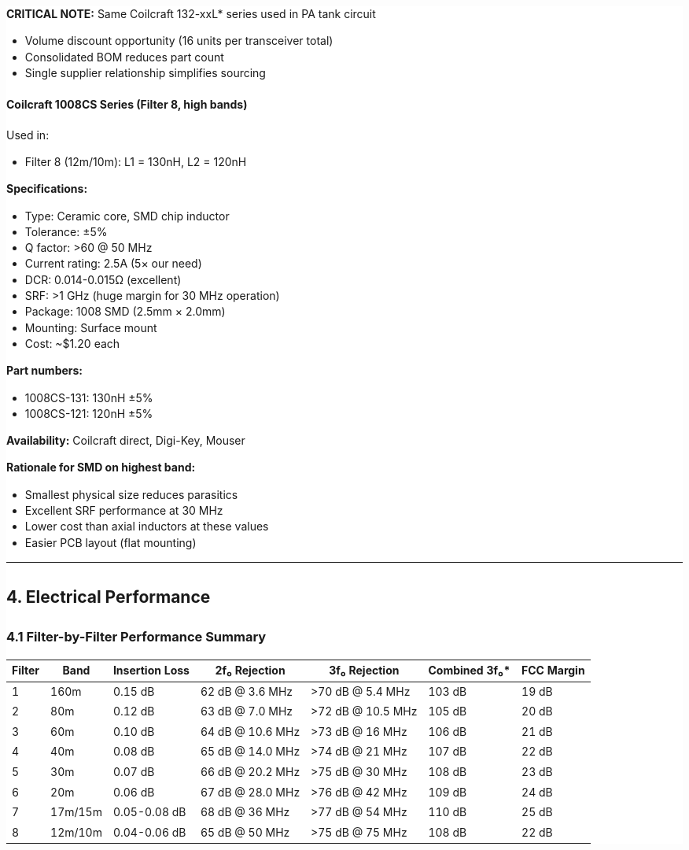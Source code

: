**CRITICAL NOTE:** Same Coilcraft 132-xxL* series used in PA tank circuit
- Volume discount opportunity (16 units per transceiver total)
- Consolidated BOM reduces part count
- Single supplier relationship simplifies sourcing

#### Coilcraft 1008CS Series (Filter 8, high bands)

Used in:
- Filter 8 (12m/10m): L1 = 130nH, L2 = 120nH

**Specifications:**
- Type: Ceramic core, SMD chip inductor
- Tolerance: ±5%
- Q factor: >60 @ 50 MHz
- Current rating: 2.5A (5× our need)
- DCR: 0.014-0.015Ω (excellent)
- SRF: >1 GHz (huge margin for 30 MHz operation)
- Package: 1008 SMD (2.5mm × 2.0mm)
- Mounting: Surface mount
- Cost: ~$1.20 each

**Part numbers:**
- 1008CS-131: 130nH ±5%
- 1008CS-121: 120nH ±5%

**Availability:** Coilcraft direct, Digi-Key, Mouser

**Rationale for SMD on highest band:**
- Smallest physical size reduces parasitics
- Excellent SRF performance at 30 MHz
- Lower cost than axial inductors at these values
- Easier PCB layout (flat mounting)

---

## 4. Electrical Performance

### 4.1 Filter-by-Filter Performance Summary

| Filter | Band | Insertion Loss | 2f₀ Rejection | 3f₀ Rejection | Combined 3f₀* | FCC Margin |
|--------|------|----------------|---------------|---------------|---------------|------------|
| 1 | 160m | 0.15 dB | 62 dB @ 3.6 MHz | >70 dB @ 5.4 MHz | 103 dB | 19 dB |
| 2 | 80m | 0.12 dB | 63 dB @ 7.0 MHz | >72 dB @ 10.5 MHz | 105 dB | 20 dB |
| 3 | 60m | 0.10 dB | 64 dB @ 10.6 MHz | >73 dB @ 16 MHz | 106 dB | 21 dB |
| 4 | 40m | 0.08 dB | 65 dB @ 14.0 MHz | >74 dB @ 21 MHz | 107 dB | 22 dB |
| 5 | 30m | 0.07 dB | 66 dB @ 20.2 MHz | >75 dB @ 30 MHz | 108 dB | 23 dB |
| 6 | 20m | 0.06 dB | 67 dB @ 28.0 MHz | >76 dB @ 42 MHz | 109 dB | 24 dB |
| 7 | 17m/15m | 0.05-0.08 dB | 68 dB @ 36 MHz | >77 dB @ 54 MHz | 110 dB | 25 dB |
| 8 | 12m/10m | 0.04-0.06 dB | 65 dB @ 50 MHz | >75 dB @ 75 MHz | 108 dB | 22 dB |
